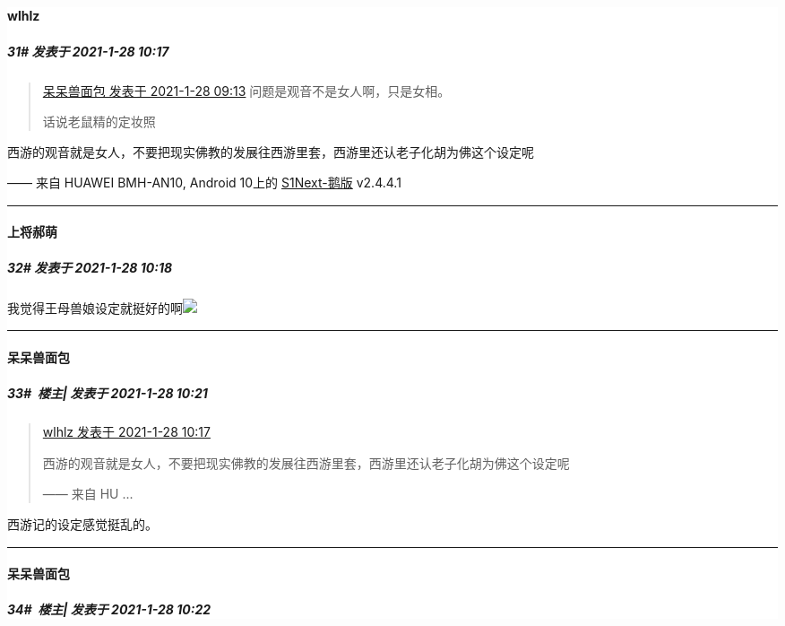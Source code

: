 ####  wlhlz  
##### 31#       发表于 2021-1-28 10:17



<blockquote><a href="httphttps://bbs.saraba1st.com/2b/forum.php?mod=redirect&amp;goto=findpost&amp;pid=50167248&amp;ptid=1985060" target="_blank">呆呆兽面包 发表于 2021-1-28 09:13</a>
问题是观音不是女人啊，只是女相。


话说老鼠精的定妆照</blockquote>
西游的观音就是女人，不要把现实佛教的发展往西游里套，西游里还认老子化胡为佛这个设定呢

—— 来自 HUAWEI BMH-AN10, Android 10上的 [S1Next-鹅版](https://github.com/ykrank/S1-Next/releases) v2.4.4.1







*****

####  上将郝萌  
##### 32#       发表于 2021-1-28 10:18




我觉得王母兽娘设定就挺好的啊<img src="https://static.saraba1st.com/image/smiley/face2017/072.png" referrerpolicy="no-referrer">







*****

####  呆呆兽面包  
##### 33#         楼主| 发表于 2021-1-28 10:21



<blockquote><a href="httphttps://bbs.saraba1st.com/2b/forum.php?mod=redirect&amp;goto=findpost&amp;pid=50167918&amp;ptid=1985060" target="_blank">wlhlz 发表于 2021-1-28 10:17</a>

西游的观音就是女人，不要把现实佛教的发展往西游里套，西游里还认老子化胡为佛这个设定呢


—— 来自 HU ...</blockquote>
西游记的设定感觉挺乱的。







*****

####  呆呆兽面包  
##### 34#         楼主| 发表于 2021-1-28 10:22

